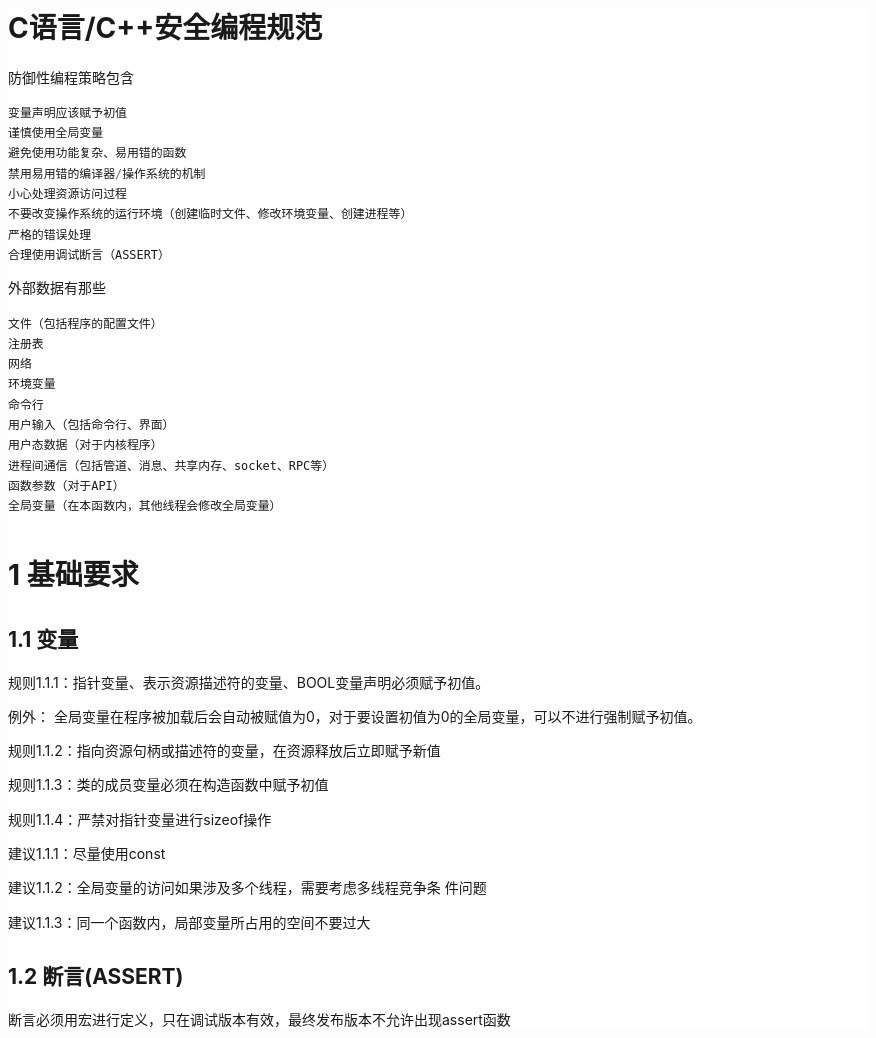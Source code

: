 # C语言/C++安全编程规范

防御性编程策略包含

```c++
变量声明应该赋予初值
谨慎使用全局变量
避免使用功能复杂、易用错的函数
禁用易用错的编译器/操作系统的机制
小心处理资源访问过程
不要改变操作系统的运行环境（创建临时文件、修改环境变量、创建进程等）
严格的错误处理
合理使用调试断言（ASSERT）
```

外部数据有那些

```c++
文件（包括程序的配置文件）
注册表
网络
环境变量
命令行
用户输入（包括命令行、界面）
用户态数据（对于内核程序）
进程间通信（包括管道、消息、共享内存、socket、RPC等）
函数参数（对于API）
全局变量（在本函数内，其他线程会修改全局变量）
```

# 1 基础要求

## 1.1 变量

规则1.1.1：指针变量、表示资源描述符的变量、BOOL变量声明必须赋予初值。

例外： 全局变量在程序被加载后会自动被赋值为0，对于要设置初值为0的全局变量，可以不进行强制赋予初值。

规则1.1.2：指向资源句柄或描述符的变量，在资源释放后立即赋予新值

规则1.1.3：类的成员变量必须在构造函数中赋予初值

规则1.1.4：严禁对指针变量进行sizeof操作

建议1.1.1：尽量使用const

建议1.1.2：全局变量的访问如果涉及多个线程，需要考虑多线程竞争条 件问题 

建议1.1.3：同一个函数内，局部变量所占用的空间不要过大 

## 1.2 断言(ASSERT) 

断言必须用宏进行定义，只在调试版本有效，最终发布版本不允许出现assert函数
